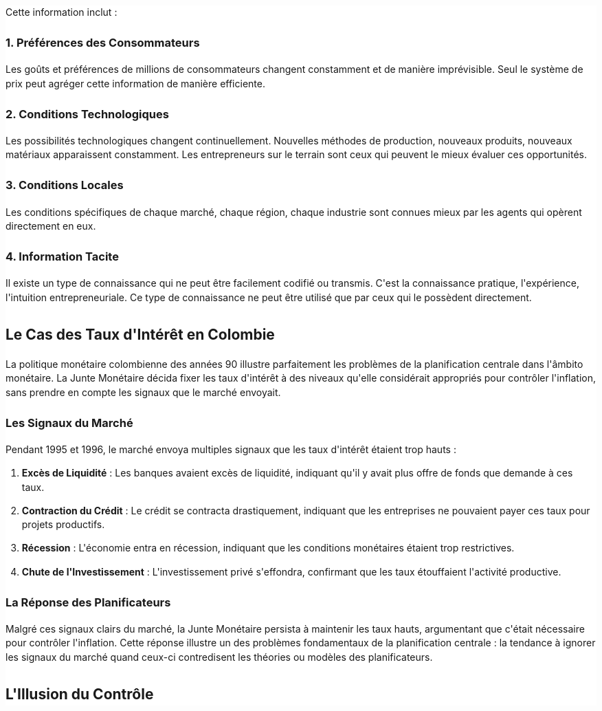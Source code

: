 Cette information inclut :

### 1. Préférences des Consommateurs
Les goûts et préférences de millions de consommateurs changent constamment et de manière imprévisible. Seul le système de prix peut agréger cette information de manière efficiente.

### 2. Conditions Technologiques
Les possibilités technologiques changent continuellement. Nouvelles méthodes de production, nouveaux produits, nouveaux matériaux apparaissent constamment. Les entrepreneurs sur le terrain sont ceux qui peuvent le mieux évaluer ces opportunités.

### 3. Conditions Locales
Les conditions spécifiques de chaque marché, chaque région, chaque industrie sont connues mieux par les agents qui opèrent directement en eux.

### 4. Information Tacite
Il existe un type de connaissance qui ne peut être facilement codifié ou transmis. C'est la connaissance pratique, l'expérience, l'intuition entrepreneuriale. Ce type de connaissance ne peut être utilisé que par ceux qui le possèdent directement.

## Le Cas des Taux d'Intérêt en Colombie

La politique monétaire colombienne des années 90 illustre parfaitement les problèmes de la planification centrale dans l'âmbito monétaire. La Junte Monétaire décida fixer les taux d'intérêt à des niveaux qu'elle considérait appropriés pour contrôler l'inflation, sans prendre en compte les signaux que le marché envoyait.

### Les Signaux du Marché

Pendant 1995 et 1996, le marché envoya multiples signaux que les taux d'intérêt étaient trop hauts :

1. **Excès de Liquidité** : Les banques avaient excès de liquidité, indiquant qu'il y avait plus offre de fonds que demande à ces taux.

2. **Contraction du Crédit** : Le crédit se contracta drastiquement, indiquant que les entreprises ne pouvaient payer ces taux pour projets productifs.

3. **Récession** : L'économie entra en récession, indiquant que les conditions monétaires étaient trop restrictives.

4. **Chute de l'Investissement** : L'investissement privé s'effondra, confirmant que les taux étouffaient l'activité productive.

### La Réponse des Planificateurs

Malgré ces signaux clairs du marché, la Junte Monétaire persista à maintenir les taux hauts, argumentant que c'était nécessaire pour contrôler l'inflation. Cette réponse illustre un des problèmes fondamentaux de la planification centrale : la tendance à ignorer les signaux du marché quand ceux-ci contredisent les théories ou modèles des planificateurs.

## L'Illusion du Contrôle
